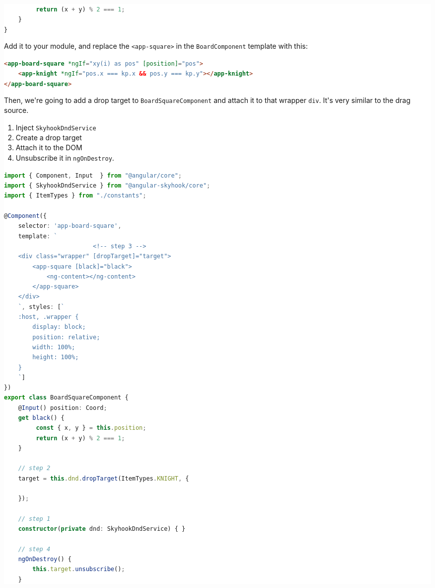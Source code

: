 ```typescript
         return (x + y) % 2 === 1;
    }
}
```

Add it to your module, and replace the `<app-square>` in the `BoardComponent`
template with this:

```html
<app-board-square *ngIf="xy(i) as pos" [position]="pos">
    <app-knight *ngIf="pos.x === kp.x && pos.y === kp.y"></app-knight>
</app-board-square>
```

Then, we're going to add a drop target to `BoardSquareComponent` and attach it
to that wrapper `div`. It's very similar to the drag source.

1. Inject `SkyhookDndService`
2. Create a drop target
3. Attach it to the DOM
4. Unsubscribe it in `ngOnDestroy`.


```typescript
import { Component, Input  } from "@angular/core";
import { SkyhookDndService } from "@angular-skyhook/core";
import { ItemTypes } from "./constants";

@Component({
    selector: 'app-board-square',
    template: `
                         <!-- step 3 -->
    <div class="wrapper" [dropTarget]="target">
        <app-square [black]="black">
            <ng-content></ng-content>
        </app-square>
    </div>
    `, styles: [`
    :host, .wrapper {
        display: block;
        position: relative;
        width: 100%;
        height: 100%;
    }
    `]
})
export class BoardSquareComponent {
    @Input() position: Coord;
    get black() {
         const { x, y } = this.position;
         return (x + y) % 2 === 1;
    }

    // step 2
    target = this.dnd.dropTarget(ItemTypes.KNIGHT, {

    });

    // step 1
    constructor(private dnd: SkyhookDndService) { }

    // step 4
    ngOnDestroy() {
        this.target.unsubscribe();
    }

```

[orig]: http://react-dnd.github.io/react-dnd/docs-tutorial.html
[chessboard-1]: https://github.com/cormacrelf/angular-skyhook/tree/chessboard-1/packages/examples/src/app/chessboard
[chessboard-2]: https://github.com/cormacrelf/angular-skyhook/tree/chessboard-2/packages/examples/src/app/chessboard
[chessboard-3]: https://github.com/cormacrelf/angular-skyhook/tree/chessboard-3/packages/examples/src/app/chessboard
[chessboard-4]: https://github.com/cormacrelf/angular-skyhook/tree/chessboard-4/packages/examples/src/app/chessboard
[truthy]: https://developer.mozilla.org/en-US/docs/Glossary/Truthy
